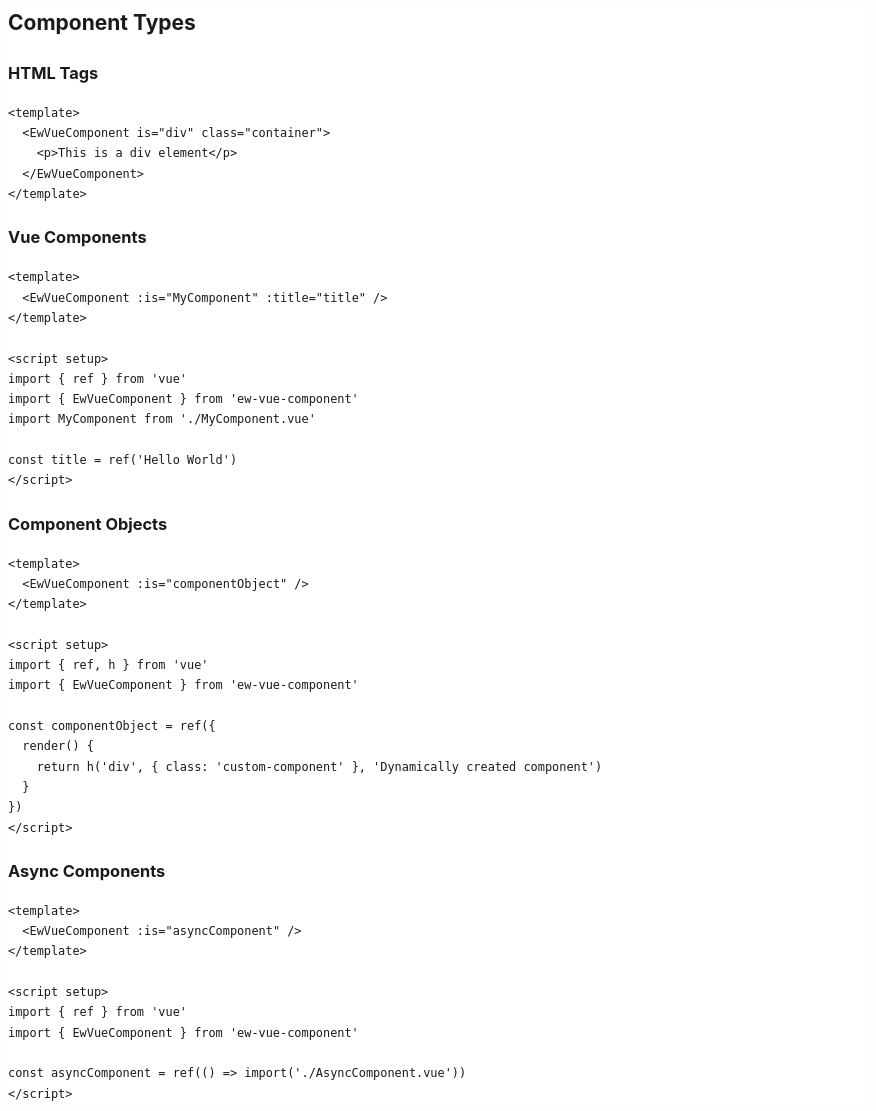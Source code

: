 
## Component Types

### HTML Tags

```vue
<template>
  <EwVueComponent is="div" class="container">
    <p>This is a div element</p>
  </EwVueComponent>
</template>
```

### Vue Components

```vue
<template>
  <EwVueComponent :is="MyComponent" :title="title" />
</template>

<script setup>
import { ref } from 'vue'
import { EwVueComponent } from 'ew-vue-component'
import MyComponent from './MyComponent.vue'

const title = ref('Hello World')
</script>
```

### Component Objects

```vue
<template>
  <EwVueComponent :is="componentObject" />
</template>

<script setup>
import { ref, h } from 'vue'
import { EwVueComponent } from 'ew-vue-component'

const componentObject = ref({
  render() {
    return h('div', { class: 'custom-component' }, 'Dynamically created component')
  }
})
</script>
```

### Async Components

```vue
<template>
  <EwVueComponent :is="asyncComponent" />
</template>

<script setup>
import { ref } from 'vue'
import { EwVueComponent } from 'ew-vue-component'

const asyncComponent = ref(() => import('./AsyncComponent.vue'))
</script>
```
